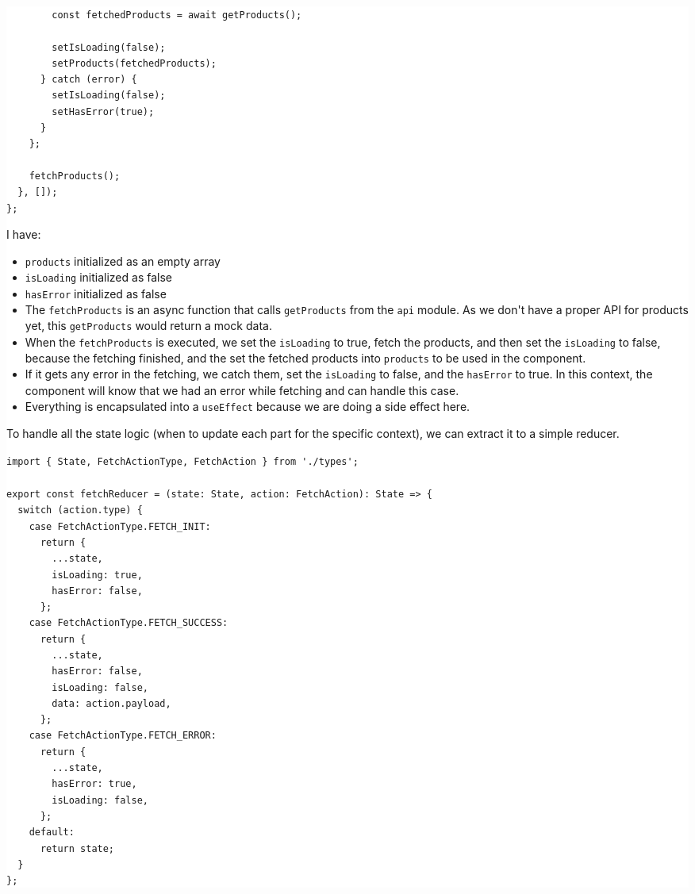 ```tsx
        const fetchedProducts = await getProducts();

        setIsLoading(false);
        setProducts(fetchedProducts);
      } catch (error) {
        setIsLoading(false);
        setHasError(true);
      }
    };

    fetchProducts();
  }, []);
};
```

I have:

- `products` initialized as an empty array
- `isLoading` initialized as false
- `hasError` initialized as false
- The `fetchProducts` is an async function that calls `getProducts` from the `api` module. As we don't have a proper API for products yet, this `getProducts` would return a mock data.
- When the `fetchProducts` is executed, we set the `isLoading` to true, fetch the products, and then set the `isLoading` to false, because the fetching finished, and the set the fetched products into `products` to be used in the component.
- If it gets any error in the fetching, we catch them, set the `isLoading` to false, and the `hasError` to true. In this context, the component will know that we had an error while fetching and can handle this case.
- Everything is encapsulated into a `useEffect` because we are doing a side effect here.

To handle all the state logic (when to update each part for the specific context), we can extract it to a simple reducer.

```tsx
import { State, FetchActionType, FetchAction } from './types';

export const fetchReducer = (state: State, action: FetchAction): State => {
  switch (action.type) {
    case FetchActionType.FETCH_INIT:
      return {
        ...state,
        isLoading: true,
        hasError: false,
      };
    case FetchActionType.FETCH_SUCCESS:
      return {
        ...state,
        hasError: false,
        isLoading: false,
        data: action.payload,
      };
    case FetchActionType.FETCH_ERROR:
      return {
        ...state,
        hasError: true,
        isLoading: false,
      };
    default:
      return state;
  }
};
```
